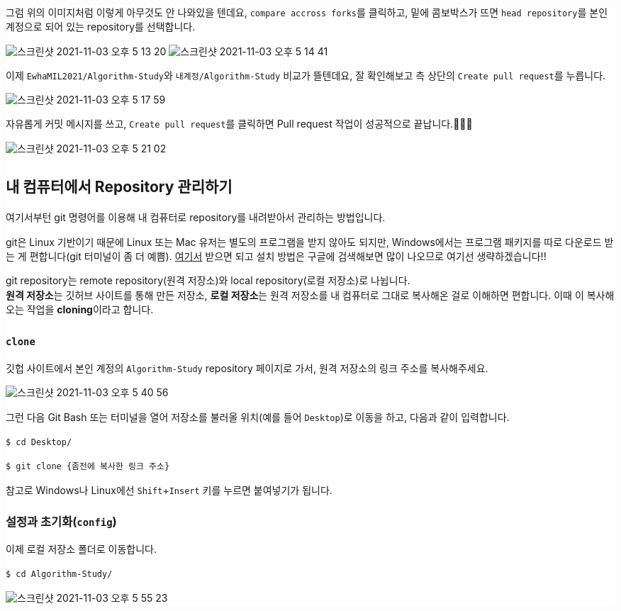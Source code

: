 그럼 위의 이미지처럼 이렇게 아무것도 안 나와있을 텐데요, `compare accross forks`를 클릭하고, 밑에 콤보박스가 뜨면 `head repository`를 본인 계정으로 되어 있는 repository를 선택합니다.

<img width="1222" alt="스크린샷 2021-11-03 오후 5 13 20" src="https://user-images.githubusercontent.com/40985307/140027669-44acb212-95e0-4fa2-b3f9-e25a0ae94fba.png">

<img width="1213" alt="스크린샷 2021-11-03 오후 5 14 41" src="https://user-images.githubusercontent.com/40985307/140027604-0fe16284-b636-4596-a22d-37dd70adbbde.png">

이제 `EwhaMIL2021/Algorithm-Study`와 `내계정/Algorithm-Study` 비교가 뜰텐데요, 잘 확인해보고 측 상단의 `Create pull request`를 누릅니다.

<img width="1222" alt="스크린샷 2021-11-03 오후 5 17 59" src="https://user-images.githubusercontent.com/40985307/140027812-45daeb15-b79f-41b8-a647-df1fa84be189.png">

자유롭게 커밋 메시지를 쓰고, `Create pull request`를 클릭하면 Pull request 작업이 성공적으로 끝납니다.👏👏👏

<img width="915" alt="스크린샷 2021-11-03 오후 5 21 02" src="https://user-images.githubusercontent.com/40985307/140028166-b5b57135-e407-4c46-bb6d-d6b22c0992da.png">



## 내 컴퓨터에서 Repository 관리하기

여기서부턴 git 명령어를 이용해 내 컴퓨터로 repository를 내려받아서 관리하는 방법입니다.<br>

git은 Linux 기반이기 때문에 Linux 또는 Mac 유저는 별도의 프로그램을 받지 않아도 되지만, Windows에서는 프로그램 패키지를 따로 다운로드 받는 게 편합니다(git 터미널이 좀 더 예쁨).
[여기서](https://gitforwindows.org/) 받으면 되고 설치 방법은 구글에 검색해보면 많이 나오므로 여기선 생략하겠습니다!!

git repository는 remote repository(원격 저장소)와 local repository(로컬 저장소)로 나뉩니다.<br>
**원격 저장소**는 깃허브 사이트를 통해 만든 저장소, **로컬 저장소**는 원격 저장소를 내 컴퓨터로 그대로 복사해온 걸로 이해하면 편합니다.
이때 이 복사해오는 작업을 **cloning**이라고 합니다.

### `clone`

깃헙 사이트에서 본인 계정의 `Algorithm-Study` repository 페이지로 가서, 원격 저장소의 링크 주소를 복사해주세요.

<img width="907" alt="스크린샷 2021-11-03 오후 5 40 56" src="https://user-images.githubusercontent.com/40985307/140030447-3a619c84-8c27-441c-92c5-266bd337bff0.png">

그런 다음 Git Bash 또는 터미널을 열어 저장소를 불러올 위치(예를 들어 `Desktop`)로 이동을 하고, 다음과 같이 입력합니다.

```console
$ cd Desktop/
```

```console
$ git clone {좀전에 복사한 링크 주소}
```

참고로 Windows나 Linux에선 `Shift`+`Insert` 키를 누르면 붙여넣기가 됩니다.


### 설정과 초기화(`config`)

이제 로컬 저장소 폴더로 이동합니다.

```console
$ cd Algorithm-Study/
```

<img width="395" alt="스크린샷 2021-11-03 오후 5 55 23" src="https://user-images.githubusercontent.com/40985307/140032206-33dd46c3-85ad-4d3c-a899-b727597e6517.png">
